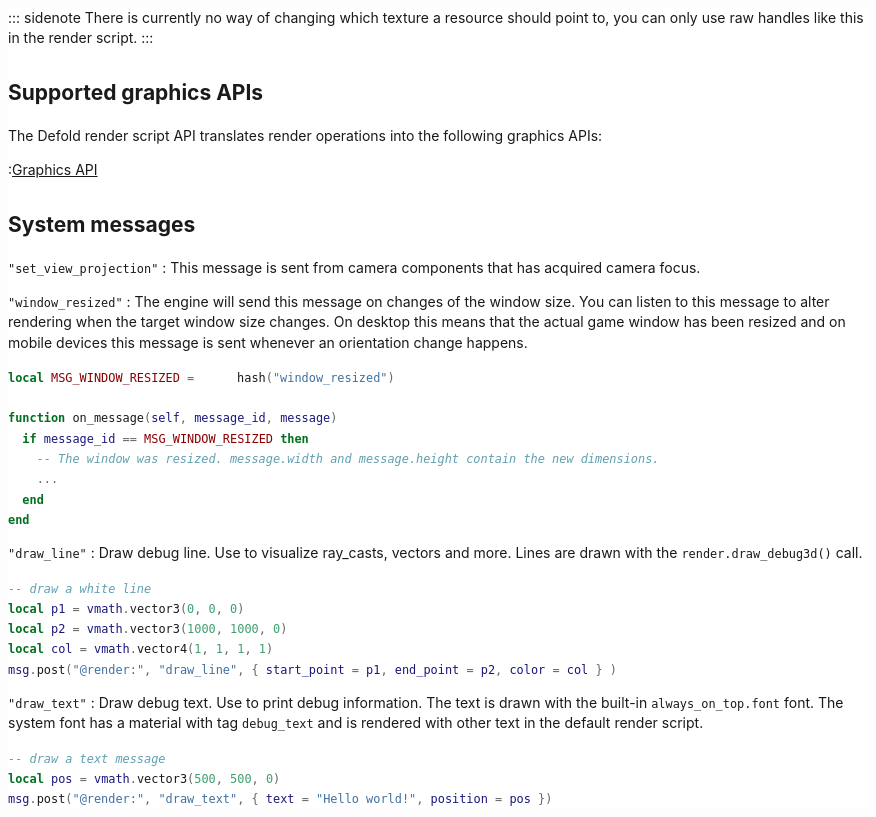 ::: sidenote
There is currently no way of changing which texture a resource should point to, you can only use raw handles like this in the render script.
:::

## Supported graphics APIs
The Defold render script API translates render operations into the following graphics APIs:

:[Graphics API](../shared/graphics-api.md)


## System messages

`"set_view_projection"`
: This message is sent from camera components that has acquired camera focus.

`"window_resized"`
: The engine will send this message on changes of the window size. You can listen to this message to alter rendering when the target window size changes. On desktop this means that the actual game window has been resized and on mobile devices this message is sent whenever an orientation change happens.

```lua
local MSG_WINDOW_RESIZED =      hash("window_resized")

function on_message(self, message_id, message)
  if message_id == MSG_WINDOW_RESIZED then
    -- The window was resized. message.width and message.height contain the new dimensions.
    ...
  end
end
```

`"draw_line"`
: Draw debug line. Use to visualize ray_casts, vectors and more. Lines are drawn with the `render.draw_debug3d()` call.

```lua
-- draw a white line
local p1 = vmath.vector3(0, 0, 0)
local p2 = vmath.vector3(1000, 1000, 0)
local col = vmath.vector4(1, 1, 1, 1)
msg.post("@render:", "draw_line", { start_point = p1, end_point = p2, color = col } )  
```

`"draw_text"`
: Draw debug text. Use to print debug information. The text is drawn with the built-in `always_on_top.font` font. The system font has a material with tag `debug_text` and is rendered with other text in the default render script.

```lua
-- draw a text message
local pos = vmath.vector3(500, 500, 0)
msg.post("@render:", "draw_text", { text = "Hello world!", position = pos })  
```
